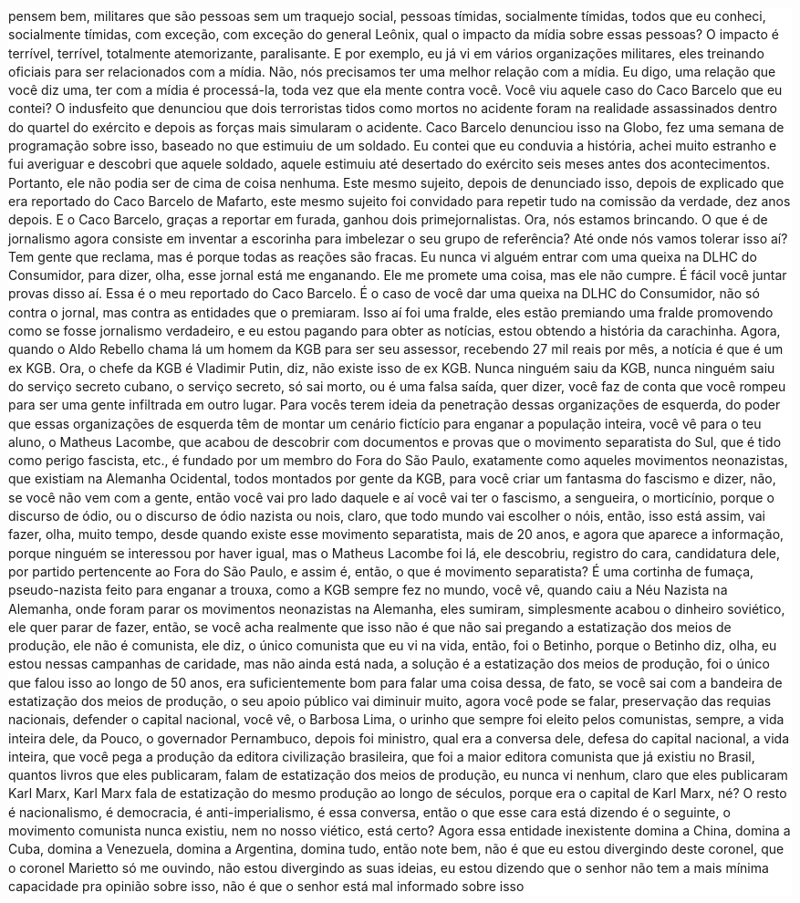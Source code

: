 pensem bem, militares que são pessoas sem um traquejo social, pessoas tímidas, socialmente tímidas, todos que eu conheci, socialmente tímidas, com exceção, com exceção do general Leônix, qual o impacto da mídia sobre essas pessoas? O impacto é terrível, terrível, totalmente atemorizante, paralisante. E por exemplo, eu já vi em vários organizações militares, eles treinando oficiais para ser relacionados com a mídia. Não, nós precisamos ter uma melhor relação com a mídia. Eu digo, uma relação que você diz uma, ter com a mídia é processá-la, toda vez que ela mente contra você. Você viu aquele caso do Caco Barcelo que eu contei? O indusfeito que denunciou que dois terroristas tidos como mortos no acidente foram na realidade assassinados dentro do quartel do exército e depois as forças mais simularam o acidente. Caco Barcelo denunciou isso na Globo, fez uma semana de programação sobre isso, baseado no que estimuiu de um soldado. Eu contei que eu conduvia a história, achei muito estranho e fui averiguar e descobri que aquele soldado, aquele estimuiu até desertado do exército seis meses antes dos acontecimentos. Portanto, ele não podia ser de cima de coisa nenhuma. Este mesmo sujeito, depois de denunciado isso, depois de explicado que era reportado do Caco Barcelo de Mafarto, este mesmo sujeito foi convidado para repetir tudo na comissão da verdade, dez anos depois. E o Caco Barcelo, graças a reportar em furada, ganhou dois primejornalistas. Ora, nós estamos brincando. O que é de jornalismo agora consiste em inventar a escorinha para imbelezar o seu grupo de referência? Até onde nós vamos tolerar isso aí? Tem gente que reclama, mas é porque todas as reações são fracas. Eu nunca vi alguém entrar com uma queixa na DLHC do Consumidor, para dizer, olha, esse jornal está me enganando. Ele me promete uma coisa, mas ele não cumpre. É fácil você juntar provas disso aí. Essa é o meu reportado do Caco Barcelo. É o caso de você dar uma queixa na DLHC do Consumidor, não só contra o jornal, mas contra as entidades que o premiaram. Isso aí foi uma fralde, eles estão premiando uma fralde promovendo como se fosse jornalismo verdadeiro, e eu estou pagando para obter as notícias, estou obtendo a história da carachinha. Agora, quando o Aldo Rebello chama lá um homem da KGB para ser seu assessor, recebendo 27 mil reais por mês, a notícia é que é um ex KGB. Ora, o chefe da KGB é Vladimir Putin, diz, não existe isso de ex KGB. Nunca ninguém saiu da KGB, nunca ninguém saiu do serviço secreto cubano, o serviço secreto, só sai morto, ou é uma falsa saída, quer dizer, você faz de conta que você rompeu para ser uma gente infiltrada em outro lugar. Para vocês terem ideia da penetração dessas organizações de esquerda, do poder que essas organizações de esquerda têm de montar um cenário fictício para enganar a população inteira, você vê para o teu aluno, o Matheus Lacombe, que acabou de descobrir com documentos e provas que o movimento separatista do Sul, que é tido como perigo fascista, etc., é fundado por um membro do Fora do São Paulo, exatamente como aqueles movimentos neonazistas, que existiam na Alemanha Ocidental, todos montados por gente da KGB, para você criar um fantasma do fascismo e dizer, não, se você não vem com a gente, então você vai pro lado daquele e aí você vai ter o fascismo, a sengueira, o morticínio, porque o discurso de ódio, ou o discurso de ódio nazista ou nois, claro, que todo mundo vai escolher o nóis, então, isso está assim, vai fazer, olha, muito tempo, desde quando existe esse movimento separatista, mais de 20 anos, e agora que aparece a informação, porque ninguém se interessou por haver igual, mas o Matheus Lacombe foi lá, ele descobriu, registro do cara, candidatura dele, por partido pertencente ao Fora do São Paulo, e assim é, então, o que é movimento separatista? É uma cortinha de fumaça, pseudo-nazista feito para enganar a trouxa, como a KGB sempre fez no mundo, você vê, quando caiu a Néu Nazista na Alemanha, onde foram parar os movimentos neonazistas na Alemanha, eles sumiram, simplesmente acabou o dinheiro soviético, ele quer parar de fazer, então, se você acha realmente que isso não é que não sai pregando a estatização dos meios de produção, ele não é comunista, ele diz, o único comunista que eu vi na vida, então, foi o Betinho, porque o Betinho diz, olha, eu estou nessas campanhas de caridade, mas não ainda está nada, a solução é a estatização dos meios de produção, foi o único que falou isso ao longo de 50 anos, era suficientemente bom para falar uma coisa dessa, de fato, se você sai com a bandeira de estatização dos meios de produção, o seu apoio público vai diminuir muito, agora você pode se falar, preservação das requias nacionais, defender o capital nacional, você vê, o Barbosa Lima, o urinho que sempre foi eleito pelos comunistas, sempre, a vida inteira dele, da Pouco, o governador Pernambuco, depois foi ministro, qual era a conversa dele, defesa do capital nacional, a vida inteira, que você pega a produção da editora civilização brasileira, que foi a maior editora comunista que já existiu no Brasil, quantos livros que eles publicaram, falam de estatização dos meios de produção, eu nunca vi nenhum, claro que eles publicaram Karl Marx, Karl Marx fala de estatização do mesmo produção ao longo de séculos, porque era o capital de Karl Marx, né? O resto é nacionalismo, é democracia, é anti-imperialismo, é essa conversa, então o que esse cara está dizendo é o seguinte, o movimento comunista nunca existiu, nem no nosso viético, está certo? Agora essa entidade inexistente domina a China, domina a Cuba, domina a Venezuela, domina a Argentina, domina tudo, então note bem, não é que eu estou divergindo deste coronel, que o coronel Marietto só me ouvindo, não estou divergindo as suas ideias, eu estou dizendo que o senhor não tem a mais mínima capacidade pra opinião sobre isso, não é que o senhor está mal informado sobre isso
